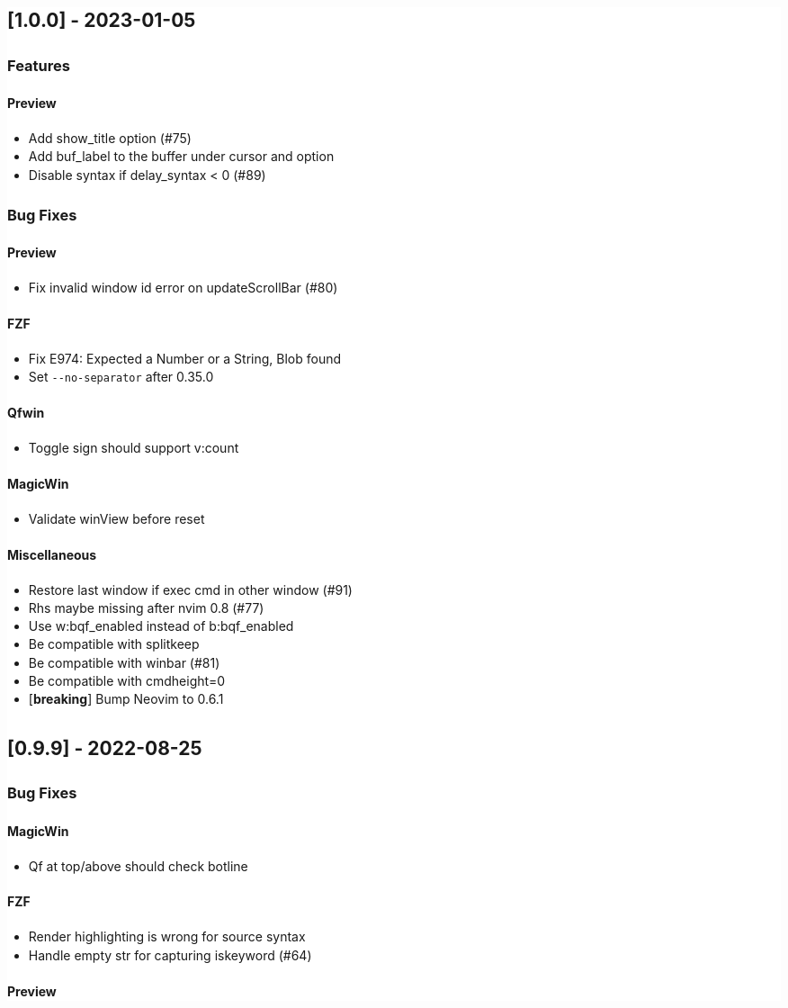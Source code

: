 ## [1.0.0] - 2023-01-05

### Features

#### Preview

- Add show_title option (#75)
- Add buf_label to the buffer under cursor and option
- Disable syntax if delay_syntax < 0 (#89)

### Bug Fixes

#### Preview

- Fix invalid window id error on updateScrollBar (#80)

#### FZF

- Fix E974: Expected a Number or a String, Blob found
- Set `--no-separator` after 0.35.0

#### Qfwin

- Toggle sign should support v:count

#### MagicWin

- Validate winView before reset

#### Miscellaneous

- Restore last window if exec cmd in other window (#91)
- Rhs maybe missing after nvim 0.8 (#77)
- Use w:bqf_enabled instead of b:bqf_enabled
- Be compatible with splitkeep
- Be compatible with winbar (#81)
- Be compatible with cmdheight=0
- [**breaking**] Bump Neovim to 0.6.1

## [0.9.9] - 2022-08-25

### Bug Fixes

#### MagicWin

- Qf at top/above should check botline

#### FZF

- Render highlighting is wrong for source syntax
- Handle empty str for capturing iskeyword (#64)

#### Preview
